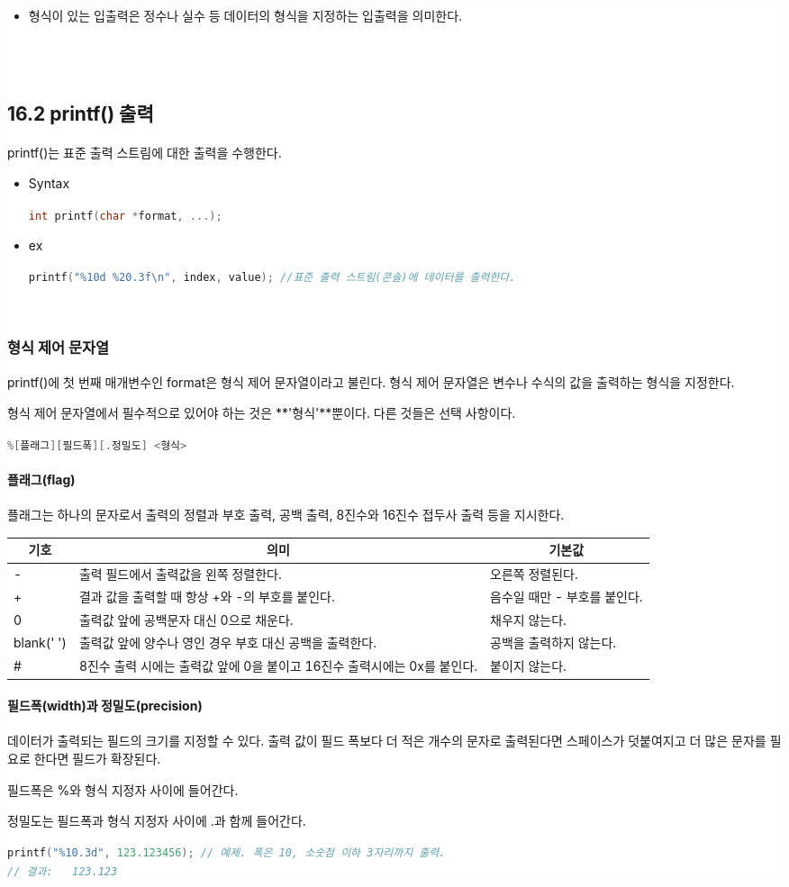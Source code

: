 * 형식이 있는 입출력은 정수나 실수 등 데이터의 형식을 지정하는 입출력을 의미한다.

<br><br>

## 16.2 printf() 출력

printf()는 표준 출력 스트림에 대한 출력을 수행한다.

* Syntax

  ```c
  int printf(char *format, ...);
  ```

* ex

  ```c
  printf("%10d %20.3f\n", index, value); //표준 출력 스트림(콘솔)에 데이터를 출력한다.
  ```

<br>

### 형식 제어 문자열

printf()에 첫 번째 매개변수인 format은 형식 제어 문자열이라고 불린다. 형식 제어 문자열은 변수나 수식의 값을 출력하는 형식을 지정한다.

형식 제어 문자열에서 필수적으로 있어야 하는 것은 **'형식'**뿐이다.  다른 것들은 선택 사항이다.

```c
%[플래그][필드폭][.정밀도] <형식>
```

#### 플래그(flag)

플래그는 하나의 문자로서 출력의 정렬과 부호 출력, 공백 출력, 8진수와 16진수 접두사 출력 등을 지시한다.

| 기호       | 의미                                                         | 기본값                       |
| ---------- | ------------------------------------------------------------ | ---------------------------- |
| -          | 출력 필드에서 출력값을 왼쪽 정렬한다.                        | 오른쪽 정렬된다.             |
| +          | 결과 값을 출력할 때 항상 +와 -의 부호를 붙인다.              | 음수일 때만 - 부호를 붙인다. |
| 0          | 출력값 앞에 공백문자 대신 0으로 채운다.                      | 채우지 않는다.               |
| blank(' ') | 출력값 앞에 양수나 영인 경우 부호 대신 공백을 출력한다.      | 공백을 출력하지 않는다.      |
| #          | 8진수 출력 시에는 출력값 앞에 0을 붙이고 16진수 출력시에는 0x를 붙인다. | 붙이지 않는다.               |

#### 필드폭(width)과 정밀도(precision)

데이터가 출력되는 필드의 크기를 지정할 수 있다. 출력 값이 필드 폭보다 더 적은 개수의 문자로 출력된다면 스페이스가 덧붙여지고 더 많은 문자를 필요로 한다면 필드가 확장된다.

필드폭은 %와 형식 지정자 사이에 들어간다.

정밀도는 필드폭과 형식 지정자 사이에 .과 함께 들어간다.

```c
printf("%10.3d", 123.123456); // 예제. 폭은 10, 소숫점 이하 3자리까지 출력.
// 결과:   123.123
```
